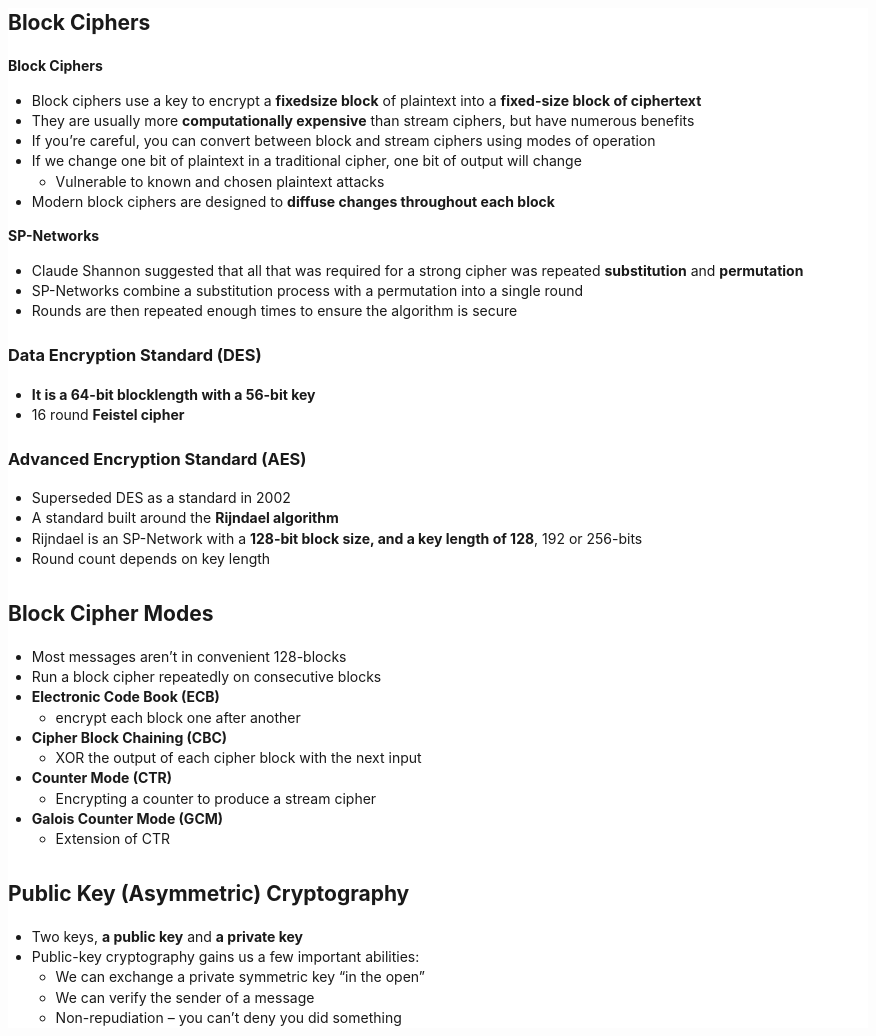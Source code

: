 ## Block Ciphers

**Block Ciphers**

- Block ciphers use a key to encrypt a **fixedsize block** of plaintext into a **fixed-size block of ciphertext** 
- They are usually more **computationally expensive** than stream ciphers, but have numerous benefits 
- If you’re careful, you can convert between block and stream ciphers using modes of operation
- If we change one bit of plaintext in a traditional cipher, one bit of output will change
    - Vulnerable to known and chosen plaintext attacks
- Modern block ciphers are designed to **diffuse changes throughout each block**

**SP-Networks**

- Claude Shannon suggested that all that was required for a strong cipher was repeated **substitution** and **permutation** 
- SP-Networks combine a substitution process with a permutation into a single round 
- Rounds are then repeated enough times to ensure the algorithm is secure

### Data Encryption Standard (DES)

- **It is a 64-bit blocklength with a 56-bit key**
- 16 round **Feistel cipher**

### Advanced Encryption Standard (AES)

- Superseded DES as a standard in 2002 
- A standard built around the **Rijndael algorithm** 
- Rijndael is an SP-Network with a **128-bit block size, and a key length of 128**, 192 or 256-bits 
- Round count depends on key length

## Block Cipher Modes

- Most messages aren’t in convenient 128-blocks
- Run a block cipher repeatedly on consecutive blocks
- **Electronic Code Book (ECB)**
    - encrypt each block one after another
- **Cipher Block Chaining (CBC)**
    - XOR the output of each cipher block with the next input
- **Counter Mode (CTR)**
    - Encrypting a counter to produce a stream cipher
- **Galois Counter Mode (GCM)**
    - Extension of CTR

## Public Key (Asymmetric) Cryptography

- Two keys, **a public key** and **a private key**
- Public-key cryptography gains us a few important abilities:
    - We can exchange a private symmetric key “in the open” 
    - We can verify the sender of a message 
    - Non-repudiation – you can’t deny you did something
